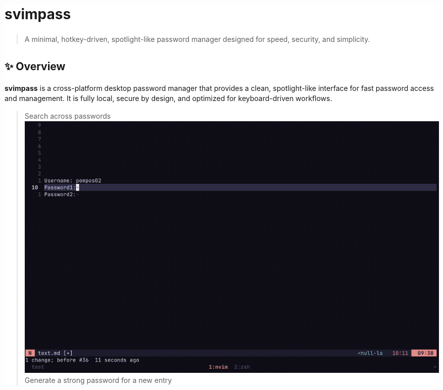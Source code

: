 # svimpass

> A minimal, hotkey-driven, spotlight-like password manager designed for speed, security, and simplicity.

## ✨ Overview

**svimpass** is a cross-platform desktop password manager that provides a clean, spotlight-like interface for fast password access and management. It is fully local, secure by design, and optimized for keyboard-driven workflows.

> Search across passwords
> ![Svimpass search demo](media/svimapassSearch.gif)
> Generate a strong password for a new entry